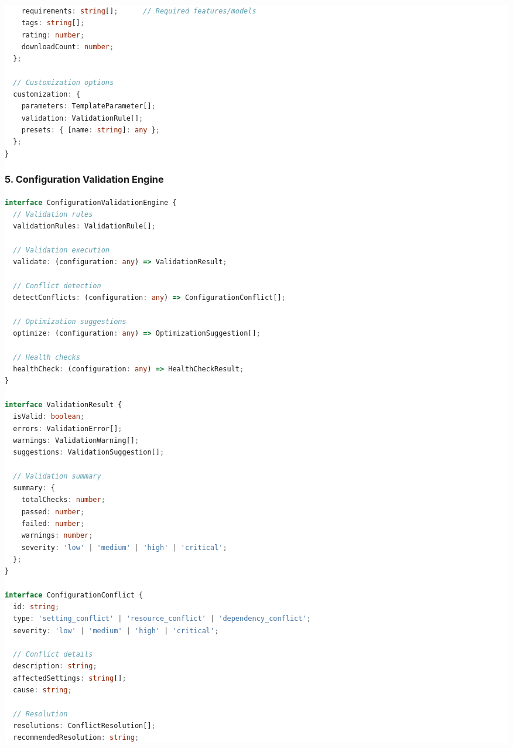 ```typescript
    requirements: string[];      // Required features/models
    tags: string[];
    rating: number;
    downloadCount: number;
  };
  
  // Customization options
  customization: {
    parameters: TemplateParameter[];
    validation: ValidationRule[];
    presets: { [name: string]: any };
  };
}
```

### 5. Configuration Validation Engine
```typescript
interface ConfigurationValidationEngine {
  // Validation rules
  validationRules: ValidationRule[];
  
  // Validation execution
  validate: (configuration: any) => ValidationResult;
  
  // Conflict detection
  detectConflicts: (configuration: any) => ConfigurationConflict[];
  
  // Optimization suggestions
  optimize: (configuration: any) => OptimizationSuggestion[];
  
  // Health checks
  healthCheck: (configuration: any) => HealthCheckResult;
}

interface ValidationResult {
  isValid: boolean;
  errors: ValidationError[];
  warnings: ValidationWarning[];
  suggestions: ValidationSuggestion[];
  
  // Validation summary
  summary: {
    totalChecks: number;
    passed: number;
    failed: number;
    warnings: number;
    severity: 'low' | 'medium' | 'high' | 'critical';
  };
}

interface ConfigurationConflict {
  id: string;
  type: 'setting_conflict' | 'resource_conflict' | 'dependency_conflict';
  severity: 'low' | 'medium' | 'high' | 'critical';
  
  // Conflict details
  description: string;
  affectedSettings: string[];
  cause: string;
  
  // Resolution
  resolutions: ConflictResolution[];
  recommendedResolution: string;
```